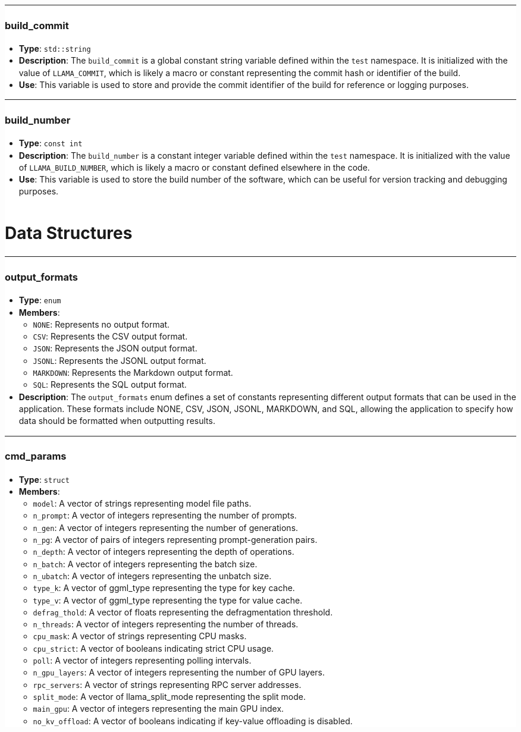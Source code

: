 
---
### build\_commit
- **Type**: ``std::string``
- **Description**: The `build_commit` is a global constant string variable defined within the `test` namespace. It is initialized with the value of `LLAMA_COMMIT`, which is likely a macro or constant representing the commit hash or identifier of the build.
- **Use**: This variable is used to store and provide the commit identifier of the build for reference or logging purposes.


---
### build\_number
- **Type**: ``const int``
- **Description**: The `build_number` is a constant integer variable defined within the `test` namespace. It is initialized with the value of `LLAMA_BUILD_NUMBER`, which is likely a macro or constant defined elsewhere in the code.
- **Use**: This variable is used to store the build number of the software, which can be useful for version tracking and debugging purposes.


# Data Structures

---
### output\_formats
- **Type**: `enum`
- **Members**:
    - `NONE`: Represents no output format.
    - `CSV`: Represents the CSV output format.
    - `JSON`: Represents the JSON output format.
    - `JSONL`: Represents the JSONL output format.
    - `MARKDOWN`: Represents the Markdown output format.
    - `SQL`: Represents the SQL output format.
- **Description**: The `output_formats` enum defines a set of constants representing different output formats that can be used in the application. These formats include NONE, CSV, JSON, JSONL, MARKDOWN, and SQL, allowing the application to specify how data should be formatted when outputting results.


---
### cmd\_params
- **Type**: `struct`
- **Members**:
    - `model`: A vector of strings representing model file paths.
    - `n_prompt`: A vector of integers representing the number of prompts.
    - `n_gen`: A vector of integers representing the number of generations.
    - `n_pg`: A vector of pairs of integers representing prompt-generation pairs.
    - `n_depth`: A vector of integers representing the depth of operations.
    - `n_batch`: A vector of integers representing the batch size.
    - `n_ubatch`: A vector of integers representing the unbatch size.
    - `type_k`: A vector of ggml_type representing the type for key cache.
    - `type_v`: A vector of ggml_type representing the type for value cache.
    - `defrag_thold`: A vector of floats representing the defragmentation threshold.
    - `n_threads`: A vector of integers representing the number of threads.
    - `cpu_mask`: A vector of strings representing CPU masks.
    - `cpu_strict`: A vector of booleans indicating strict CPU usage.
    - `poll`: A vector of integers representing polling intervals.
    - `n_gpu_layers`: A vector of integers representing the number of GPU layers.
    - `rpc_servers`: A vector of strings representing RPC server addresses.
    - `split_mode`: A vector of llama_split_mode representing the split mode.
    - `main_gpu`: A vector of integers representing the main GPU index.
    - `no_kv_offload`: A vector of booleans indicating if key-value offloading is disabled.